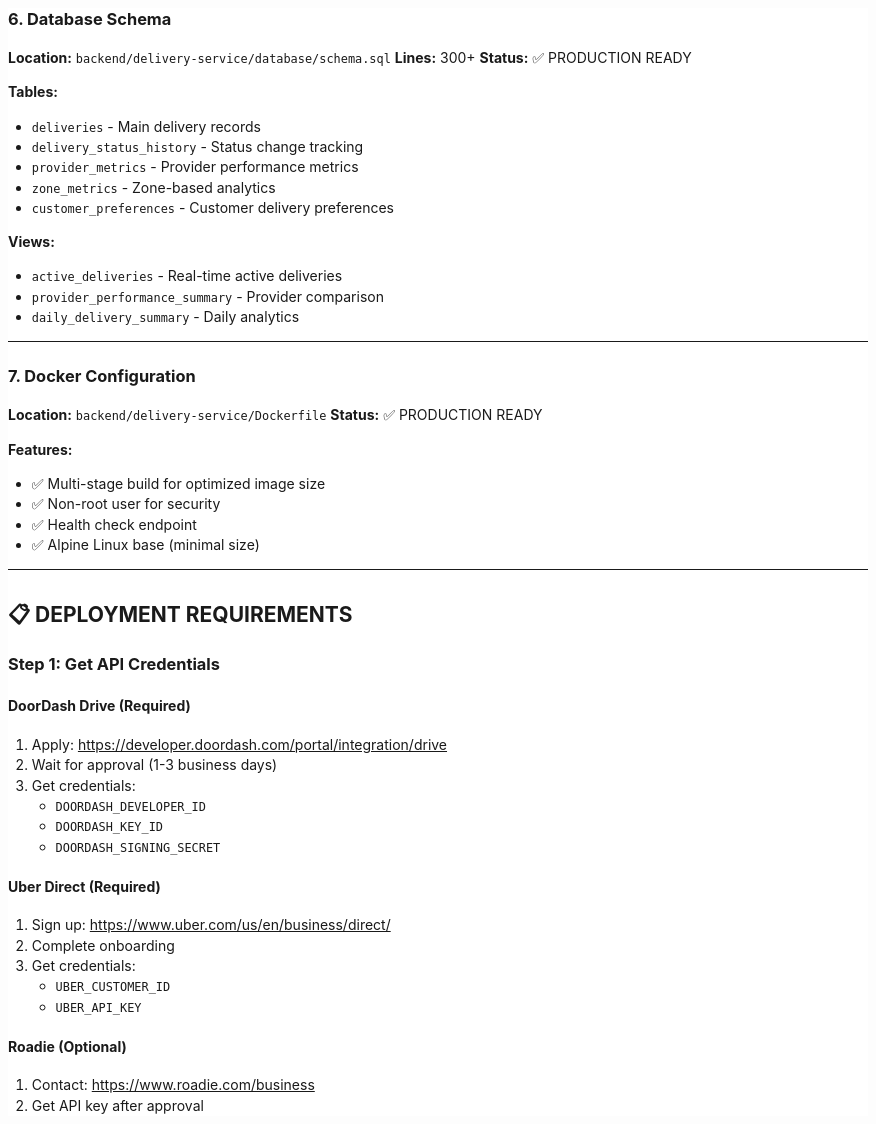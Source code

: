 
### 6. Database Schema
**Location:** `backend/delivery-service/database/schema.sql`
**Lines:** 300+
**Status:** ✅ PRODUCTION READY

**Tables:**
- `deliveries` - Main delivery records
- `delivery_status_history` - Status change tracking
- `provider_metrics` - Provider performance metrics
- `zone_metrics` - Zone-based analytics
- `customer_preferences` - Customer delivery preferences

**Views:**
- `active_deliveries` - Real-time active deliveries
- `provider_performance_summary` - Provider comparison
- `daily_delivery_summary` - Daily analytics

---

### 7. Docker Configuration
**Location:** `backend/delivery-service/Dockerfile`
**Status:** ✅ PRODUCTION READY

**Features:**
- ✅ Multi-stage build for optimized image size
- ✅ Non-root user for security
- ✅ Health check endpoint
- ✅ Alpine Linux base (minimal size)

---

## 📋 DEPLOYMENT REQUIREMENTS

### Step 1: Get API Credentials

#### DoorDash Drive (Required)
1. Apply: https://developer.doordash.com/portal/integration/drive
2. Wait for approval (1-3 business days)
3. Get credentials:
   - `DOORDASH_DEVELOPER_ID`
   - `DOORDASH_KEY_ID`
   - `DOORDASH_SIGNING_SECRET`

#### Uber Direct (Required)
1. Sign up: https://www.uber.com/us/en/business/direct/
2. Complete onboarding
3. Get credentials:
   - `UBER_CUSTOMER_ID`
   - `UBER_API_KEY`

#### Roadie (Optional)
1. Contact: https://www.roadie.com/business
2. Get API key after approval
